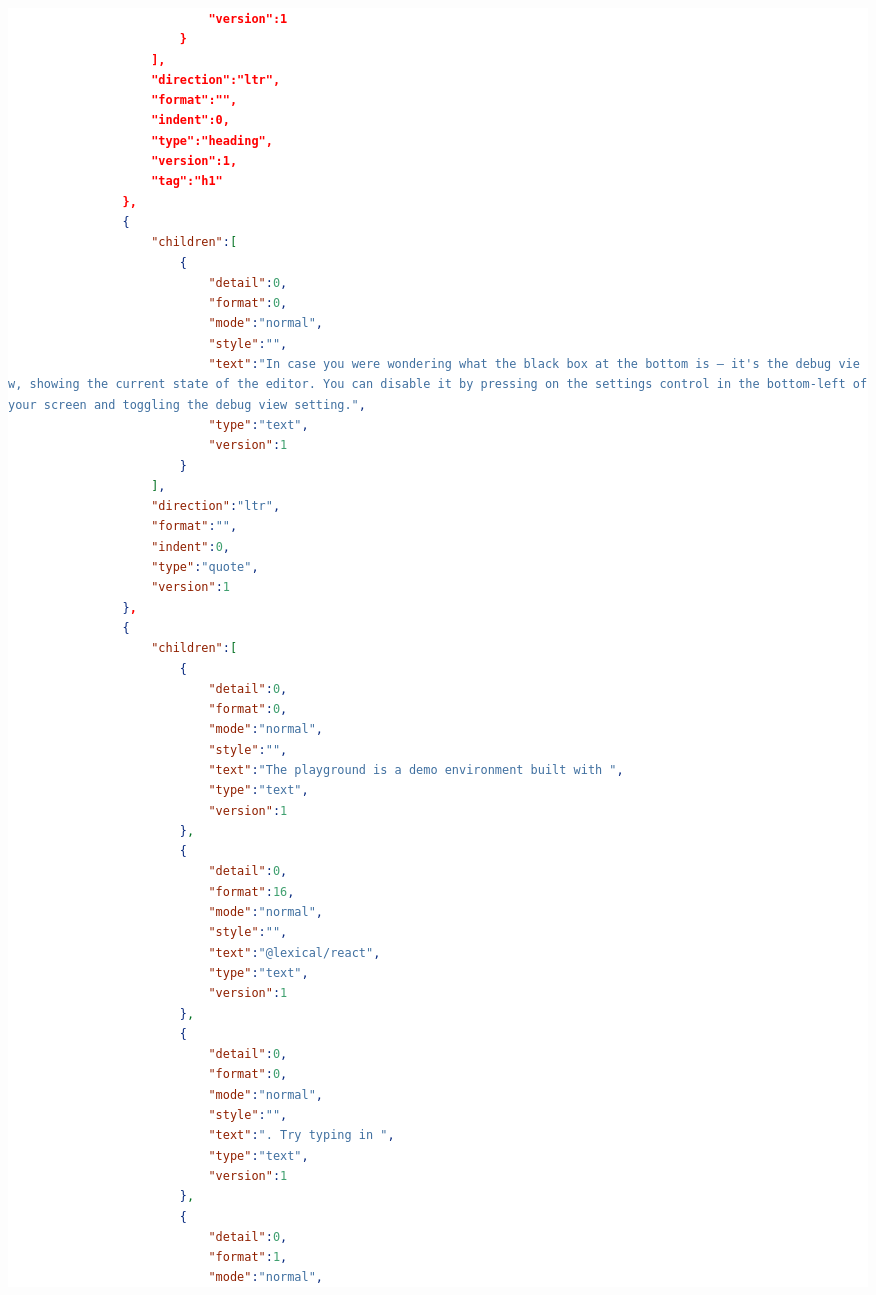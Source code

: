```json
                            "version":1
                        }
                    ],
                    "direction":"ltr",
                    "format":"",
                    "indent":0,
                    "type":"heading",
                    "version":1,
                    "tag":"h1"
                },
                {
                    "children":[
                        {
                            "detail":0,
                            "format":0,
                            "mode":"normal",
                            "style":"",
                            "text":"In case you were wondering what the black box at the bottom is – it's the debug view, showing the current state of the editor. You can disable it by pressing on the settings control in the bottom-left of your screen and toggling the debug view setting.",
                            "type":"text",
                            "version":1
                        }
                    ],
                    "direction":"ltr",
                    "format":"",
                    "indent":0,
                    "type":"quote",
                    "version":1
                },
                {
                    "children":[
                        {
                            "detail":0,
                            "format":0,
                            "mode":"normal",
                            "style":"",
                            "text":"The playground is a demo environment built with ",
                            "type":"text",
                            "version":1
                        },
                        {
                            "detail":0,
                            "format":16,
                            "mode":"normal",
                            "style":"",
                            "text":"@lexical/react",
                            "type":"text",
                            "version":1
                        },
                        {
                            "detail":0,
                            "format":0,
                            "mode":"normal",
                            "style":"",
                            "text":". Try typing in ",
                            "type":"text",
                            "version":1
                        },
                        {
                            "detail":0,
                            "format":1,
                            "mode":"normal",
```